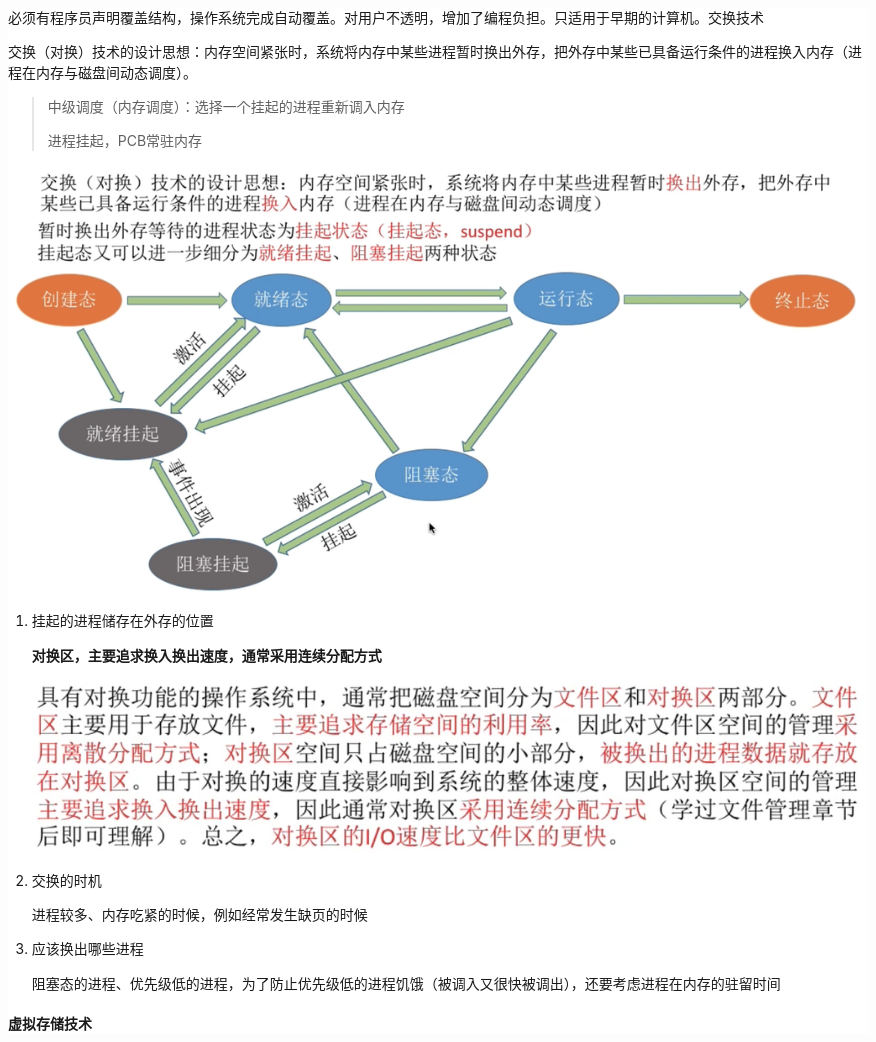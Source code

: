 必须有程序员声明覆盖结构，操作系统完成自动覆盖。对用户不透明，增加了编程负担。只适用于早期的计算机。交换技术

交换（对换）技术的设计思想：内存空间紧张时，系统将内存中某些进程暂时换出外存，把外存中某些已具备运行条件的进程换入内存（进程在内存与磁盘间动态调度）。

> 中级调度（内存调度）：选择一个挂起的进程重新调入内存
>
> 进程挂起，PCB常驻内存

![image-20201007105329878](操作系统-王道.assets/image-20201007105329878.png)

1. 挂起的进程储存在外存的位置

   **对换区，主要追求换入换出速度，通常采用连续分配方式**

   ![image-20201007110038222](操作系统-王道.assets/image-20201007110038222.png)

2. 交换的时机

   进程较多、内存吃紧的时候，例如经常发生缺页的时候

3. 应该换出哪些进程

   阻塞态的进程、优先级低的进程，为了防止优先级低的进程饥饿（被调入又很快被调出），还要考虑进程在内存的驻留时间

#### 虚拟存储技术
